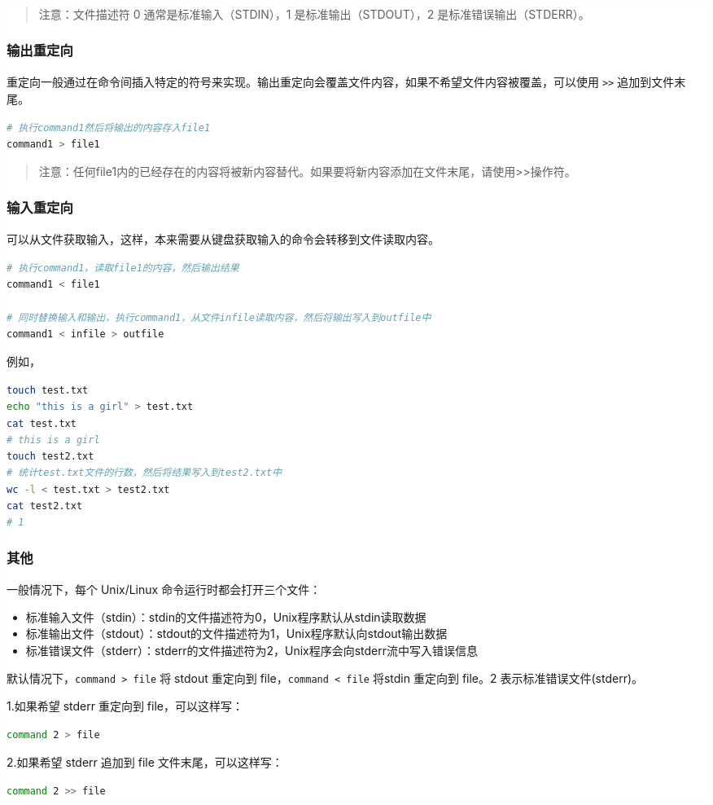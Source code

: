 > 注意：文件描述符 0 通常是标准输入（STDIN），1 是标准输出（STDOUT），2 是标准错误输出（STDERR）。

### 输出重定向

重定向一般通过在命令间插入特定的符号来实现。输出重定向会覆盖文件内容，如果不希望文件内容被覆盖，可以使用 `>>` 追加到文件末尾。

```bash
# 执行command1然后将输出的内容存入file1
command1 > file1
```
> 注意：任何file1内的已经存在的内容将被新内容替代。如果要将新内容添加在文件末尾，请使用>>操作符。

### 输入重定向

可以从文件获取输入，这样，本来需要从键盘获取输入的命令会转移到文件读取内容。

```bash
# 执行command1，读取file1的内容，然后输出结果
command1 < file1 

# 同时替换输入和输出，执行command1，从文件infile读取内容，然后将输出写入到outfile中
command1 < infile > outfile
```

例如，

```bash
touch test.txt
echo "this is a girl" > test.txt
cat test.txt
# this is a girl
touch test2.txt
# 统计test.txt文件的行数，然后将结果写入到test2.txt中
wc -l < test.txt > test2.txt
cat test2.txt
# 1
```

### 其他

一般情况下，每个 Unix/Linux 命令运行时都会打开三个文件：

- 标准输入文件（stdin）：stdin的文件描述符为0，Unix程序默认从stdin读取数据
- 标准输出文件（stdout）：stdout的文件描述符为1，Unix程序默认向stdout输出数据
- 标准错误文件（stderr）：stderr的文件描述符为2，Unix程序会向stderr流中写入错误信息

默认情况下，`command > file` 将 stdout 重定向到 file，`command < file` 将stdin 重定向到 file。2 表示标准错误文件(stderr)。

1.如果希望 stderr 重定向到 file，可以这样写：

```bash
command 2 > file
```

2.如果希望 stderr 追加到 file 文件末尾，可以这样写：

```bash
command 2 >> file
```

